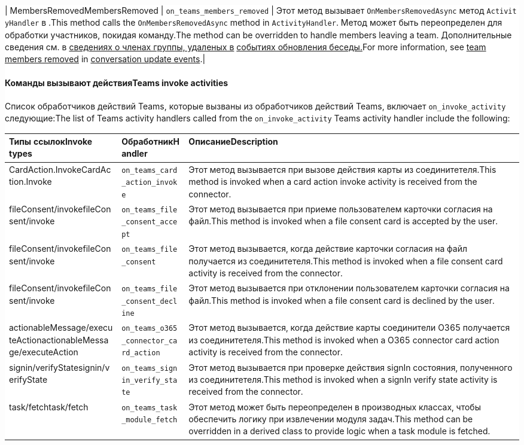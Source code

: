 | <span data-ttu-id="faa5e-353">MembersRemoved</span><span class="sxs-lookup"><span data-stu-id="faa5e-353">MembersRemoved</span></span> | `on_teams_members_removed` | <span data-ttu-id="faa5e-354">Этот метод вызывает `OnMembersRemovedAsync` метод `ActivityHandler` в .</span><span class="sxs-lookup"><span data-stu-id="faa5e-354">This method calls the `OnMembersRemovedAsync` method in `ActivityHandler`.</span></span> <span data-ttu-id="faa5e-355">Метод может быть переопределен для обработки участников, покидая команду.</span><span class="sxs-lookup"><span data-stu-id="faa5e-355">The method can be overridden to handle members leaving a team.</span></span> <span data-ttu-id="faa5e-356">Дополнительные сведения см. в [сведениях о членах группы, удаленых в](https://aka.ms/azure-bot-subscribe-to-conversation-events#team-members-removed) [событиях обновления беседы.](https://aka.ms/azure-bot-subscribe-to-conversation-events)</span><span class="sxs-lookup"><span data-stu-id="faa5e-356">For more information, see [team members removed](https://aka.ms/azure-bot-subscribe-to-conversation-events#team-members-removed) in [conversation update events](https://aka.ms/azure-bot-subscribe-to-conversation-events).</span></span>|

#### <a name="teams-invoke-activities"></a><span data-ttu-id="faa5e-357">Команды вызывают действия</span><span class="sxs-lookup"><span data-stu-id="faa5e-357">Teams invoke activities</span></span>

<span data-ttu-id="faa5e-358">Список обработчиков действий Teams, которые вызваны из обработчиков действий Teams, включает `on_invoke_activity` следующие:</span><span class="sxs-lookup"><span data-stu-id="faa5e-358">The list of Teams activity handlers called from the `on_invoke_activity` Teams activity handler include the following:</span></span>

| <span data-ttu-id="faa5e-359">Типы ссылок</span><span class="sxs-lookup"><span data-stu-id="faa5e-359">Invoke types</span></span>                    | <span data-ttu-id="faa5e-360">Обработник</span><span class="sxs-lookup"><span data-stu-id="faa5e-360">Handler</span></span>                              | <span data-ttu-id="faa5e-361">Описание</span><span class="sxs-lookup"><span data-stu-id="faa5e-361">Description</span></span>                                                  |
| :-----------------------------  | :----------------------------------- | :----------------------------------------------------------- |
| <span data-ttu-id="faa5e-362">CardAction.Invoke</span><span class="sxs-lookup"><span data-stu-id="faa5e-362">CardAction.Invoke</span></span>               | `on_teams_card_action_invoke`       | <span data-ttu-id="faa5e-363">Этот метод вызывается при вызове действия карты из соединитетеля.</span><span class="sxs-lookup"><span data-stu-id="faa5e-363">This method is invoked when a card action invoke activity is received from the connector.</span></span> |
| <span data-ttu-id="faa5e-364">fileConsent/invoke</span><span class="sxs-lookup"><span data-stu-id="faa5e-364">fileConsent/invoke</span></span>              | `on_teams_file_consent_accept`      | <span data-ttu-id="faa5e-365">Этот метод вызывается при приеме пользователем карточки согласия на файл.</span><span class="sxs-lookup"><span data-stu-id="faa5e-365">This method is invoked when a file consent card is accepted by the user.</span></span> |
| <span data-ttu-id="faa5e-366">fileConsent/invoke</span><span class="sxs-lookup"><span data-stu-id="faa5e-366">fileConsent/invoke</span></span>              | `on_teams_file_consent`            | <span data-ttu-id="faa5e-367">Этот метод вызывается, когда действие карточки согласия на файл получается из соединитетеля.</span><span class="sxs-lookup"><span data-stu-id="faa5e-367">This method is invoked when a file consent card activity is received from the connector.</span></span> |
| <span data-ttu-id="faa5e-368">fileConsent/invoke</span><span class="sxs-lookup"><span data-stu-id="faa5e-368">fileConsent/invoke</span></span>              | `on_teams_file_consent_decline`     | <span data-ttu-id="faa5e-369">Этот метод вызывается при отклонении пользователем карточки согласия на файл.</span><span class="sxs-lookup"><span data-stu-id="faa5e-369">This method is invoked when a file consent card is declined by the user.</span></span> |
| <span data-ttu-id="faa5e-370">actionableMessage/executeAction</span><span class="sxs-lookup"><span data-stu-id="faa5e-370">actionableMessage/executeAction</span></span> | `on_teams_o365_connector_card_action` | <span data-ttu-id="faa5e-371">Этот метод вызывается, когда действие карты соединители O365 получается из соединитетеля.</span><span class="sxs-lookup"><span data-stu-id="faa5e-371">This method is invoked when a O365 connector card action activity is received from the connector.</span></span> |
| <span data-ttu-id="faa5e-372">signin/verifyState</span><span class="sxs-lookup"><span data-stu-id="faa5e-372">signin/verifyState</span></span>              | `on_teams_signin_verify_state`      | <span data-ttu-id="faa5e-373">Этот метод вызывается при проверке действия signIn состояния, полученного из соединитетеля.</span><span class="sxs-lookup"><span data-stu-id="faa5e-373">This method is invoked when a signIn verify state activity is received from the connector.</span></span> |
| <span data-ttu-id="faa5e-374">task/fetch</span><span class="sxs-lookup"><span data-stu-id="faa5e-374">task/fetch</span></span>                      | `on_teams_task_module_fetch`        | <span data-ttu-id="faa5e-375">Этот метод может быть переопределен в производных классах, чтобы обеспечить логику при извлечении модуля задач.</span><span class="sxs-lookup"><span data-stu-id="faa5e-375">This method can be overridden in a derived class to provide logic when a task module is fetched.</span></span> |